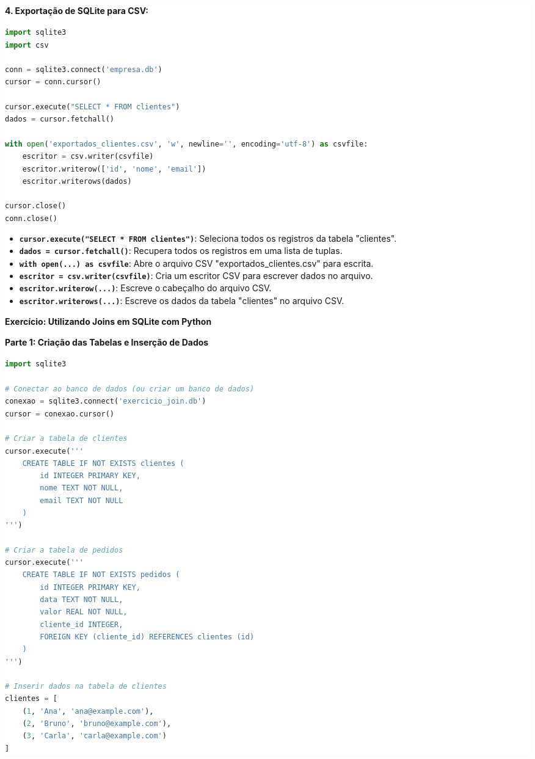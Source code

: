 **4. Exportação de SQLite para CSV:**

```python
import sqlite3
import csv

conn = sqlite3.connect('empresa.db')
cursor = conn.cursor()

cursor.execute("SELECT * FROM clientes")
dados = cursor.fetchall()

with open('exportados_clientes.csv', 'w', newline='', encoding='utf-8') as csvfile:
    escritor = csv.writer(csvfile)
    escritor.writerow(['id', 'nome', 'email'])
    escritor.writerows(dados)

cursor.close()
conn.close()
```

* **`cursor.execute("SELECT * FROM clientes")`**: Seleciona todos os registros da tabela "clientes".
* **`dados = cursor.fetchall()`**: Recupera todos os registros em uma lista de tuplas.
* **`with open(...) as csvfile`**: Abre o arquivo CSV "exportados_clientes.csv" para escrita.
* **`escritor = csv.writer(csvfile)`**: Cria um escritor CSV para escrever dados no arquivo.
* **`escritor.writerow(...)`**: Escreve o cabeçalho do arquivo CSV.
* **`escritor.writerows(...)`**: Escreve os dados da tabela "clientes" no arquivo CSV.

**Exercício: Utilizando Joins em SQLite com Python**

**Parte 1: Criação das Tabelas e Inserção de Dados**

```python
import sqlite3

# Conectar ao banco de dados (ou criar um banco de dados)
conexao = sqlite3.connect('exercicio_join.db')
cursor = conexao.cursor()

# Criar a tabela de clientes
cursor.execute('''
    CREATE TABLE IF NOT EXISTS clientes (
        id INTEGER PRIMARY KEY,
        nome TEXT NOT NULL,
        email TEXT NOT NULL
    )
''')

# Criar a tabela de pedidos
cursor.execute('''
    CREATE TABLE IF NOT EXISTS pedidos (
        id INTEGER PRIMARY KEY,
        data TEXT NOT NULL,
        valor REAL NOT NULL,
        cliente_id INTEGER,
        FOREIGN KEY (cliente_id) REFERENCES clientes (id)
    )
''')

# Inserir dados na tabela de clientes
clientes = [
    (1, 'Ana', 'ana@example.com'),
    (2, 'Bruno', 'bruno@example.com'),
    (3, 'Carla', 'carla@example.com')
]
```